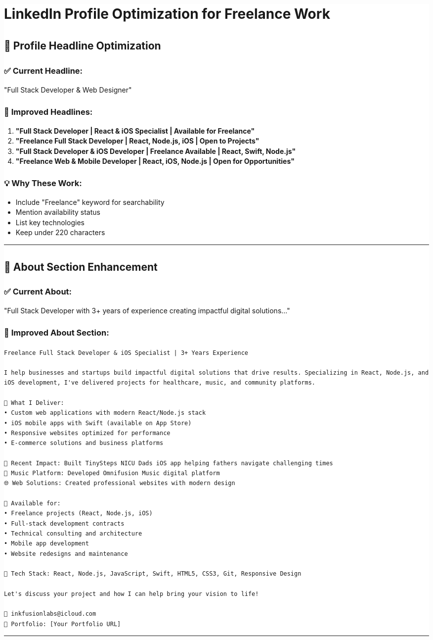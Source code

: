 # LinkedIn Profile Optimization for Freelance Work

## 🎯 **Profile Headline Optimization**

### ✅ **Current Headline:**
"Full Stack Developer & Web Designer"

### 🚀 **Improved Headlines:**
1. **"Full Stack Developer | React & iOS Specialist | Available for Freelance"**
2. **"Freelance Full Stack Developer | React, Node.js, iOS | Open to Projects"**
3. **"Full Stack Developer & iOS Developer | Freelance Available | React, Swift, Node.js"**
4. **"Freelance Web & Mobile Developer | React, iOS, Node.js | Open for Opportunities"**

### 💡 **Why These Work:**
- Include "Freelance" keyword for searchability
- Mention availability status
- List key technologies
- Keep under 220 characters

---

## 📝 **About Section Enhancement**

### ✅ **Current About:**
"Full Stack Developer with 3+ years of experience creating impactful digital solutions..."

### 🚀 **Improved About Section:**

```
Freelance Full Stack Developer & iOS Specialist | 3+ Years Experience

I help businesses and startups build impactful digital solutions that drive results. Specializing in React, Node.js, and iOS development, I've delivered projects for healthcare, music, and community platforms.

🎯 What I Deliver:
• Custom web applications with modern React/Node.js stack
• iOS mobile apps with Swift (available on App Store)
• Responsive websites optimized for performance
• E-commerce solutions and business platforms

🏥 Recent Impact: Built TinySteps NICU Dads iOS app helping fathers navigate challenging times
🎵 Music Platform: Developed Omnifusion Music digital platform
🌐 Web Solutions: Created professional websites with modern design

💼 Available for:
• Freelance projects (React, Node.js, iOS)
• Full-stack development contracts
• Technical consulting and architecture
• Mobile app development
• Website redesigns and maintenance

🔧 Tech Stack: React, Node.js, JavaScript, Swift, HTML5, CSS3, Git, Responsive Design

Let's discuss your project and how I can help bring your vision to life!

📧 inkfusionlabs@icloud.com
🔗 Portfolio: [Your Portfolio URL]
```

---